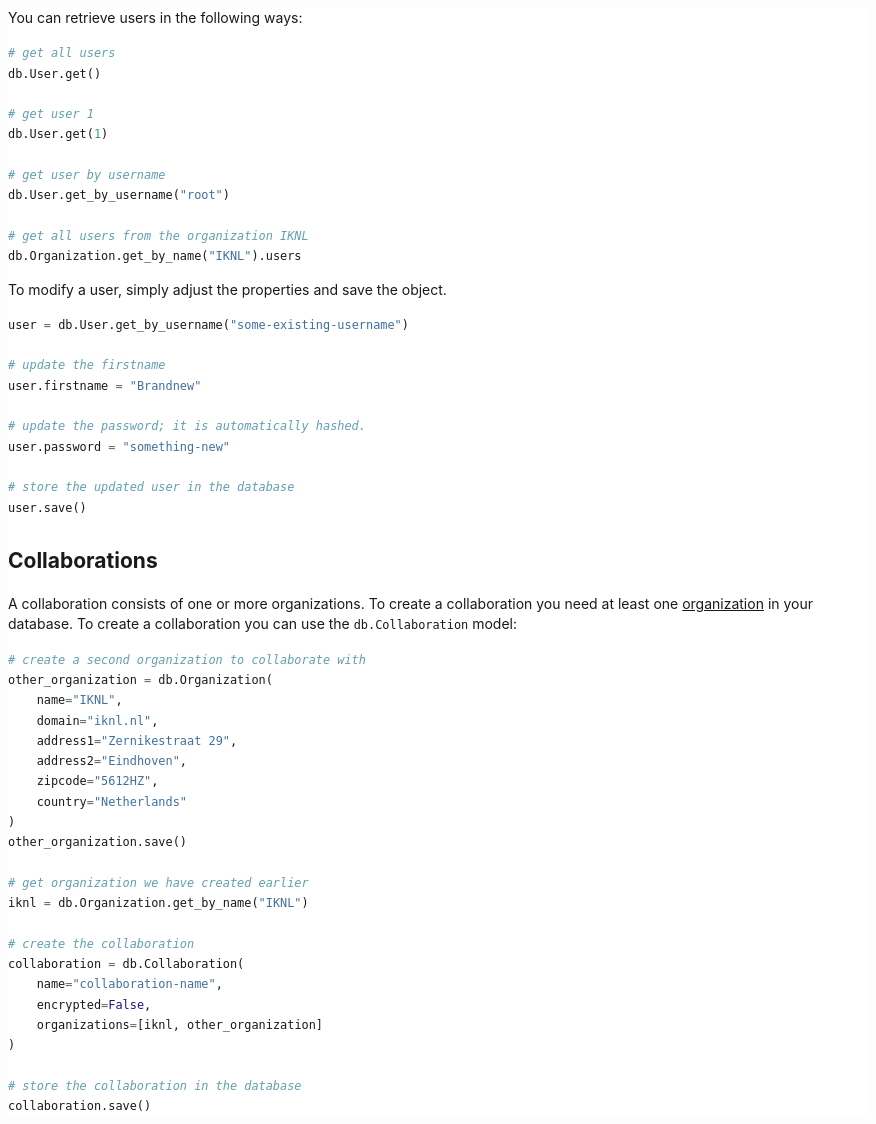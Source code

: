 You can retrieve users in the following ways:

```python
# get all users
db.User.get()

# get user 1
db.User.get(1)

# get user by username
db.User.get_by_username("root")

# get all users from the organization IKNL
db.Organization.get_by_name("IKNL").users
```

To modify a user, simply adjust the properties and save the object.

```python
user = db.User.get_by_username("some-existing-username")

# update the firstname
user.firstname = "Brandnew"

# update the password; it is automatically hashed.
user.password = "something-new"

# store the updated user in the database
user.save()
```

## Collaborations

A collaboration consists of one or more organizations. To create a collaboration you need at least one [organization](shell.md#organizations) in your database. To create a collaboration you can use the `db.Collaboration` model:

```python
# create a second organization to collaborate with
other_organization = db.Organization(
    name="IKNL",
    domain="iknl.nl",
    address1="Zernikestraat 29",
    address2="Eindhoven",
    zipcode="5612HZ",
    country="Netherlands"
)
other_organization.save()

# get organization we have created earlier
iknl = db.Organization.get_by_name("IKNL")

# create the collaboration
collaboration = db.Collaboration(
    name="collaboration-name", 
    encrypted=False,
    organizations=[iknl, other_organization]
)

# store the collaboration in the database
collaboration.save()
```
